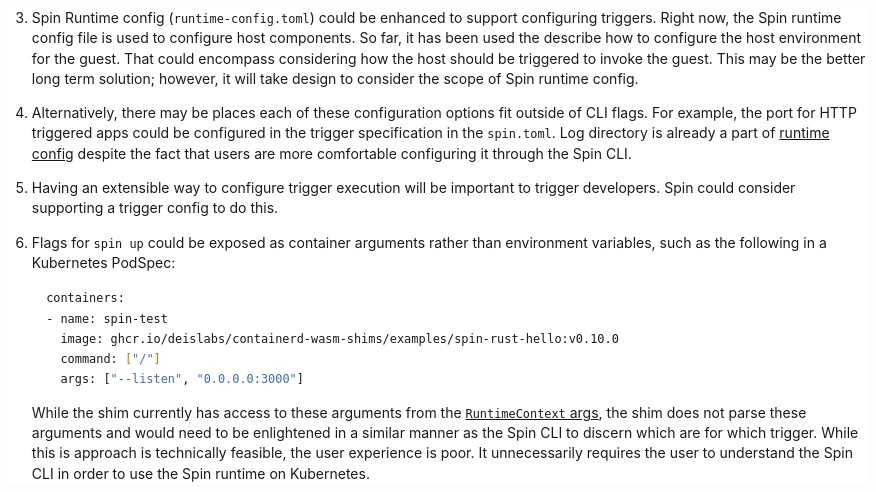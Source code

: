 3. Spin Runtime config (`runtime-config.toml`) could be enhanced to support
   configuring triggers. Right now, the Spin runtime config file is used to
   configure host components. So far, it has been used the describe how to
   configure the host environment for the guest. That could encompass
   considering how the host should be triggered to invoke the guest. This may be
   the better long term solution; however, it will take design to consider the
   scope of Spin runtime config.

4. Alternatively, there may be places each of these configuration options fit
   outside of CLI flags. For example, the port for HTTP triggered apps could be
   configured in the trigger specification in the `spin.toml`. Log directory is
   already a part of [runtime
   config](https://github.com/fermyon/spin/blob/b3db535c9edb72278d4db3a201f0ed214e561354/crates/trigger/src/runtime_config.rs#L203-L204)
   despite the fact that users are more comfortable configuring it through the
   Spin CLI.

5. Having an extensible way to configure trigger execution will be important to
   trigger developers. Spin could consider supporting a trigger config to do
   this.
6. Flags for `spin up` could be exposed as container arguments rather than
   environment variables, such as the following in a Kubernetes PodSpec:
    ```sh
      containers:
      - name: spin-test
        image: ghcr.io/deislabs/containerd-wasm-shims/examples/spin-rust-hello:v0.10.0
        command: ["/"]
        args: ["--listen", "0.0.0.0:3000"]
    ```
    While the shim currently has access to these arguments from the
    [`RuntimeContext`
    args](https://github.com/containerd/runwasi/blob/f5f497c4b21a5d55613095a3ae878c4ef4b83b91/crates/containerd-shim-wasm/src/container/context.rs#L14),
    the shim does not parse these arguments and would need to be enlightened in a
    similar manner as the Spin CLI to discern which are for which trigger. While
    this is approach is technically feasible, the user experience is poor. It
    unnecessarily requires the user to understand the Spin CLI in order to use the
    Spin runtime on Kubernetes.